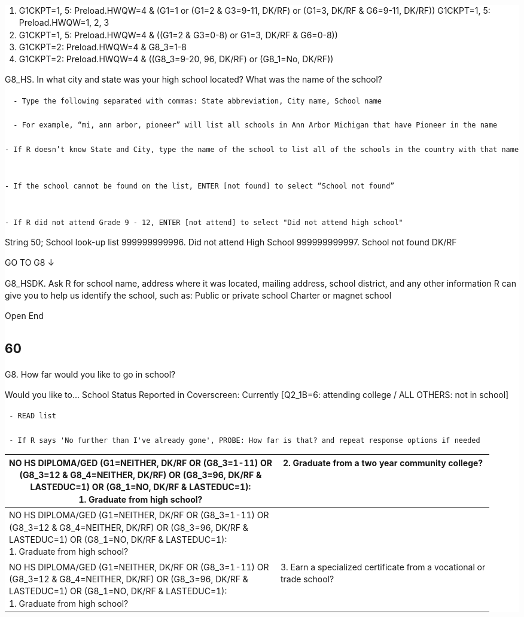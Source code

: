 1. G1CKPT=1, 5: Preload.HWQW=4 & (G1=1 or (G1=2 & G3=9-11, DK/RF) or (G1=3, DK/RF & G6=9-11, DK/RF))
G1CKPT=1, 5: Preload.HWQW=1, 2, 3
2. G1CKPT=1, 5: Preload.HWQW=4 & ((G1=2 & G3=0-8) or G1=3, DK/RF & G6=0-8))
3. G1CKPT=2: Preload.HWQW=4 & G8_3=1-8
4. G1CKPT=2: Preload.HWQW=4 & ((G8_3=9-20, 96, DK/RF) or (G8_1=No, DK/RF))


G8_HS. In what city and state was your high school located? What was the name of the school?

      - Type the following separated with commas: State abbreviation, City name, School name

      - For example, “mi, ann arbor, pioneer” will list all schools in Ann Arbor Michigan that have Pioneer in the name

    - If R doesn’t know State and City, type the name of the school to list all of the schools in the country with that name


    - If the school cannot be found on the list, ENTER [not found] to select “School not found”


    - If R did not attend Grade 9 - 12, ENTER [not attend] to select "Did not attend high school"


String 50; School look-up list 999999999996. Did not attend High School 999999999997. School not found DK/RF


GO TO G8 ↓

G8_HSDK. Ask R for school name, address where it was located, mailing address, school district, and any other
information R can give you to help us identify the school, such as:
Public or private school
Charter or magnet school


Open End


## 60

G8. How far would you like to go in school?

Would you like to...
School Status Reported in Coverscreen: Currently [Q2_1B=6: attending college / ALL OTHERS: not in school]

     - READ list

     - If R says 'No further than I've already gone', PROBE: How far is that? and repeat response options if needed






|NO HS DIPLOMA/GED (G1=NEITHER, DK/RF OR (G8_3=1-11) OR<br>(G8_3=12 & G8_4=NEITHER, DK/RF) OR (G8_3=96, DK/RF &<br>LASTEDUC=1) OR (G8_1=NO, DK/RF & LASTEDUC=1):<br>1. Graduate from high school?|2. Graduate from a two year community college?|
|---|---|
|NO HS DIPLOMA/GED (G1=NEITHER, DK/RF OR (G8_3=1-11) OR<br>(G8_3=12 & G8_4=NEITHER, DK/RF) OR (G8_3=96, DK/RF &<br>LASTEDUC=1) OR (G8_1=NO, DK/RF & LASTEDUC=1):<br>1. Graduate from high school?||
|NO HS DIPLOMA/GED (G1=NEITHER, DK/RF OR (G8_3=1-11) OR<br>(G8_3=12 & G8_4=NEITHER, DK/RF) OR (G8_3=96, DK/RF &<br>LASTEDUC=1) OR (G8_1=NO, DK/RF & LASTEDUC=1):<br>1. Graduate from high school?|3. Earn a specialized certificate from a vocational or<br>trade school?|
